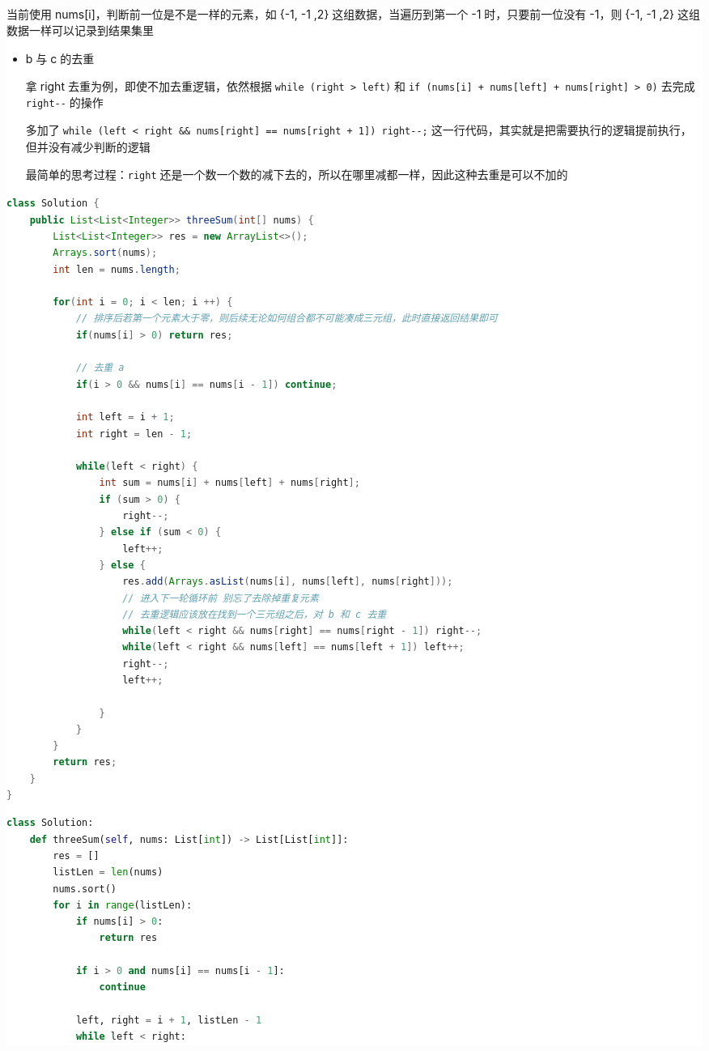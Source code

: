   当前使用 nums[i]，判断前一位是不是一样的元素，如 {-1, -1 ,2} 这组数据，当遍历到第一个 -1 时，只要前一位没有 -1，则 {-1, -1 ,2} 这组数据一样可以记录到结果集里

- b 与 c 的去重
  
  拿 right 去重为例，即使不加去重逻辑，依然根据 `while (right > left)` 和 `if (nums[i] + nums[left] + nums[right] > 0)` 去完成 `right--` 的操作

  多加了 `while (left < right && nums[right] == nums[right + 1]) right--;` 这一行代码，其实就是把需要执行的逻辑提前执行，但并没有减少判断的逻辑

  最简单的思考过程：`right` 还是一个数一个数的减下去的，所以在哪里减都一样，因此这种去重是可以不加的

```java
class Solution {
    public List<List<Integer>> threeSum(int[] nums) {
        List<List<Integer>> res = new ArrayList<>();
        Arrays.sort(nums);
        int len = nums.length;

        for(int i = 0; i < len; i ++) {
            // 排序后若第一个元素大于零，则后续无论如何组合都不可能凑成三元组，此时直接返回结果即可
            if(nums[i] > 0) return res;

            // 去重 a
            if(i > 0 && nums[i] == nums[i - 1]) continue;

            int left = i + 1;
            int right = len - 1;

            while(left < right) {
                int sum = nums[i] + nums[left] + nums[right];
                if (sum > 0) {
                    right--;
                } else if (sum < 0) {
                    left++;
                } else {
                    res.add(Arrays.asList(nums[i], nums[left], nums[right]));
                    // 进入下一轮循环前 别忘了去除掉重复元素
                    // 去重逻辑应该放在找到一个三元组之后，对 b 和 c 去重
                    while(left < right && nums[right] == nums[right - 1]) right--;
                    while(left < right && nums[left] == nums[left + 1]) left++;
                    right--;
                    left++;

                }
            }
        }
        return res;
    }
}
```
```python
class Solution:
    def threeSum(self, nums: List[int]) -> List[List[int]]:
        res = []
        listLen = len(nums)
        nums.sort()
        for i in range(listLen):
            if nums[i] > 0: 
                return res
            
            if i > 0 and nums[i] == nums[i - 1]:
                continue
            
            left, right = i + 1, listLen - 1
            while left < right:
```